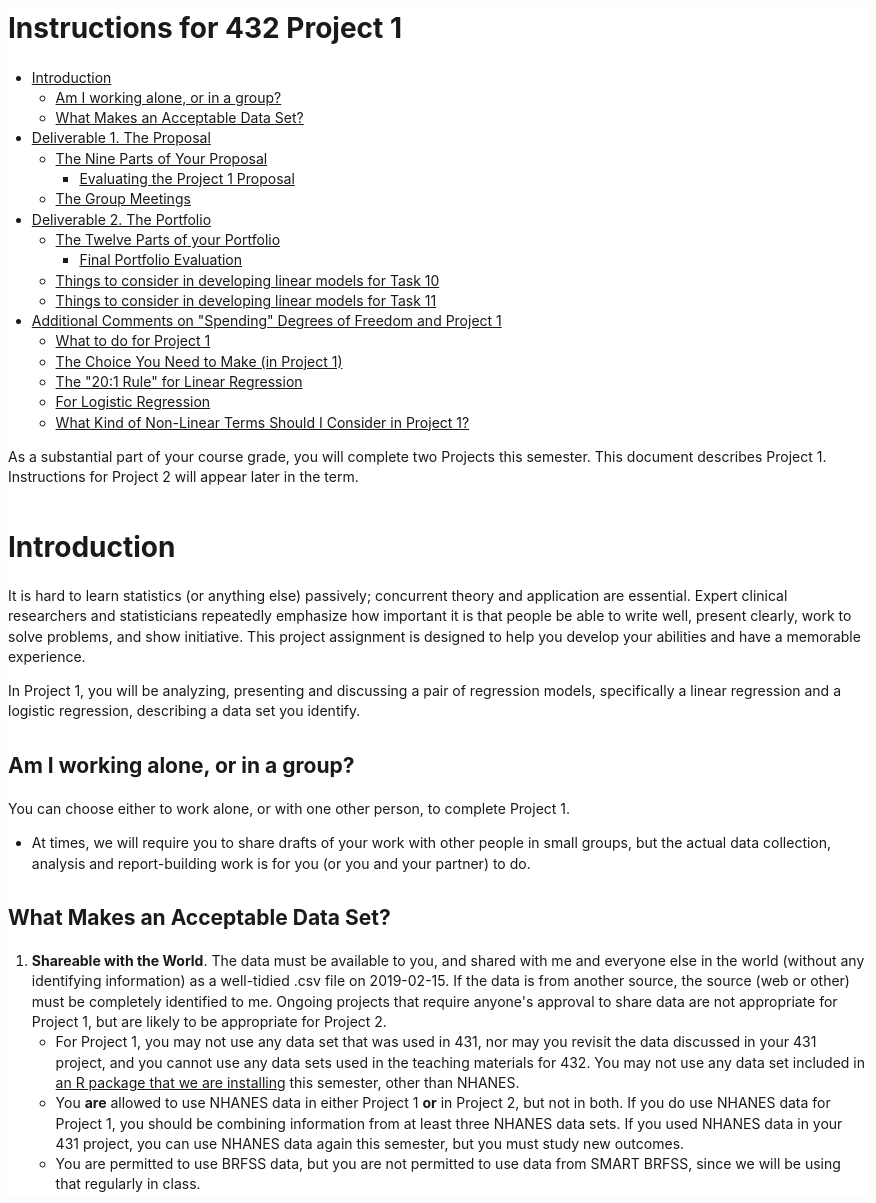 Instructions for 432 Project 1
================

-   [Introduction](#introduction)
    -   [Am I working alone, or in a group?](#am-i-working-alone-or-in-a-group)
    -   [What Makes an Acceptable Data Set?](#what-makes-an-acceptable-data-set)
-   [Deliverable 1. The Proposal](#deliverable-1.-the-proposal)
    -   [The Nine Parts of Your Proposal](#the-nine-parts-of-your-proposal)
        -   [Evaluating the Project 1 Proposal](#evaluating-the-project-1-proposal)
    -   [The Group Meetings](#the-group-meetings)
-   [Deliverable 2. The Portfolio](#deliverable-2.-the-portfolio)
    -   [The Twelve Parts of your Portfolio](#the-twelve-parts-of-your-portfolio)
        -   [Final Portfolio Evaluation](#final-portfolio-evaluation)
    -   [Things to consider in developing linear models for Task 10](#things-to-consider-in-developing-linear-models-for-task-10)
    -   [Things to consider in developing linear models for Task 11](#things-to-consider-in-developing-linear-models-for-task-11)
-   [Additional Comments on "Spending" Degrees of Freedom and Project 1](#additional-comments-on-spending-degrees-of-freedom-and-project-1)
    -   [What to do for Project 1](#what-to-do-for-project-1)
    -   [The Choice You Need to Make (in Project 1)](#the-choice-you-need-to-make-in-project-1)
    -   [The "20:1 Rule" for Linear Regression](#the-201-rule-for-linear-regression)
    -   [For Logistic Regression](#for-logistic-regression)
    -   [What Kind of Non-Linear Terms Should I Consider in Project 1?](#what-kind-of-non-linear-terms-should-i-consider-in-project-1)

As a substantial part of your course grade, you will complete two Projects this semester. This document describes Project 1. Instructions for Project 2 will appear later in the term.

Introduction
============

It is hard to learn statistics (or anything else) passively; concurrent theory and application are essential. Expert clinical researchers and statisticians repeatedly emphasize how important it is that people be able to write well, present clearly, work to solve problems, and show initiative. This project assignment is designed to help you develop your abilities and have a memorable experience.

In Project 1, you will be analyzing, presenting and discussing a pair of regression models, specifically a linear regression and a logistic regression, describing a data set you identify.

Am I working alone, or in a group?
----------------------------------

You can choose either to work alone, or with one other person, to complete Project 1.

-   At times, we will require you to share drafts of your work with other people in small groups, but the actual data collection, analysis and report-building work is for you (or you and your partner) to do.

What Makes an Acceptable Data Set?
----------------------------------

1.  **Shareable with the World**. The data must be available to you, and shared with me and everyone else in the world (without any identifying information) as a well-tidied .csv file on 2019-02-15. If the data is from another source, the source (web or other) must be completely identified to me. Ongoing projects that require anyone's approval to share data are not appropriate for Project 1, but are likely to be appropriate for Project 2.
    -   For Project 1, you may not use any data set that was used in 431, nor may you revisit the data discussed in your 431 project, and you cannot use any data sets used in the teaching materials for 432. You may not use any data set included in [an R package that we are installing](https://github.com/THOMASELOVE/2019-432/blob/master/packages.md) this semester, other than NHANES.
    -   You **are** allowed to use NHANES data in either Project 1 **or** in Project 2, but not in both. If you do use NHANES data for Project 1, you should be combining information from at least three NHANES data sets. If you used NHANES data in your 431 project, you can use NHANES data again this semester, but you must study new outcomes.
    -   You are permitted to use BRFSS data, but you are not permitted to use data from SMART BRFSS, since we will be using that regularly in class.
